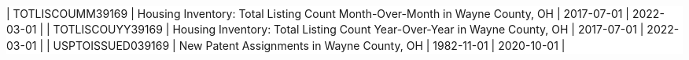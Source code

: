 | TOTLISCOUMM39169          | Housing Inventory: Total Listing Count Month-Over-Month in Wayne County, OH                                                                                               | 2017-07-01          | 2022-03-01        |
| TOTLISCOUYY39169          | Housing Inventory: Total Listing Count Year-Over-Year in Wayne County, OH                                                                                                 | 2017-07-01          | 2022-03-01        |
| USPTOISSUED039169         | New Patent Assignments in Wayne County, OH                                                                                                                                | 1982-11-01          | 2020-10-01        |